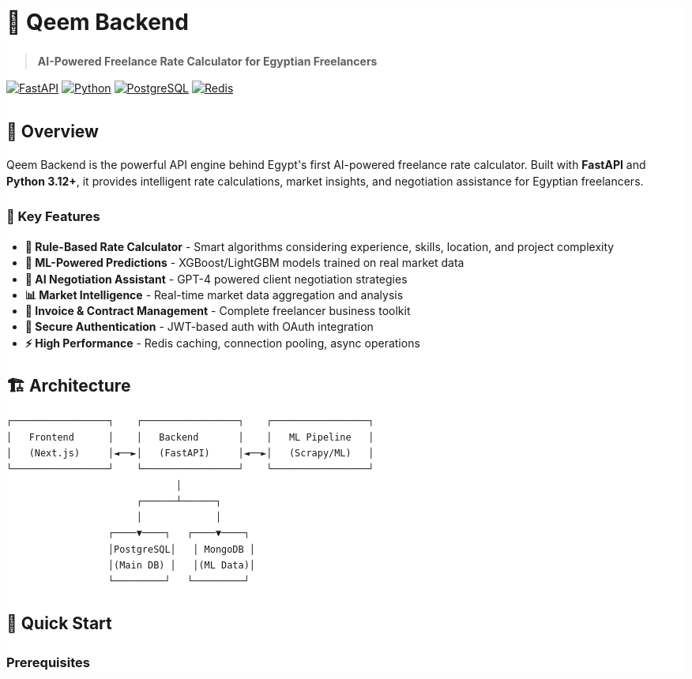 # 🚀 Qeem Backend

> **AI-Powered Freelance Rate Calculator for Egyptian Freelancers**

[![FastAPI](https://img.shields.io/badge/FastAPI-005571?style=for-the-badge&logo=fastapi)](https://fastapi.tiangolo.com/)
[![Python](https://img.shields.io/badge/Python-3776AB?style=for-the-badge&logo=python&logoColor=white)](https://python.org/)
[![PostgreSQL](https://img.shields.io/badge/PostgreSQL-316192?style=for-the-badge&logo=postgresql&logoColor=white)](https://postgresql.org/)
[![Redis](https://img.shields.io/badge/Redis-DC382D?style=for-the-badge&logo=redis&logoColor=white)](https://redis.io/)

## 🌟 Overview

Qeem Backend is the powerful API engine behind Egypt's first AI-powered freelance rate calculator. Built with **FastAPI** and **Python 3.12+**, it provides intelligent rate calculations, market insights, and negotiation assistance for Egyptian freelancers.

### 🎯 Key Features

- **🧮 Rule-Based Rate Calculator** - Smart algorithms considering experience, skills, location, and project complexity
- **🤖 ML-Powered Predictions** - XGBoost/LightGBM models trained on real market data
- **💬 AI Negotiation Assistant** - GPT-4 powered client negotiation strategies
- **📊 Market Intelligence** - Real-time market data aggregation and analysis
- **📄 Invoice & Contract Management** - Complete freelancer business toolkit
- **🔐 Secure Authentication** - JWT-based auth with OAuth integration
- **⚡ High Performance** - Redis caching, connection pooling, async operations

## 🏗️ Architecture

```
┌─────────────────┐    ┌─────────────────┐    ┌─────────────────┐
│   Frontend      │    │   Backend       │    │   ML Pipeline   │
│   (Next.js)     │◄──►│   (FastAPI)     │◄──►│   (Scrapy/ML)   │
└─────────────────┘    └─────────────────┘    └─────────────────┘
                              │
                       ┌──────┴──────┐
                       │             │
                  ┌────▼────┐   ┌────▼────┐
                  │PostgreSQL│   │ MongoDB │
                  │(Main DB) │   │(ML Data)│
                  └─────────┘   └─────────┘
```

## 🚀 Quick Start

### Prerequisites
